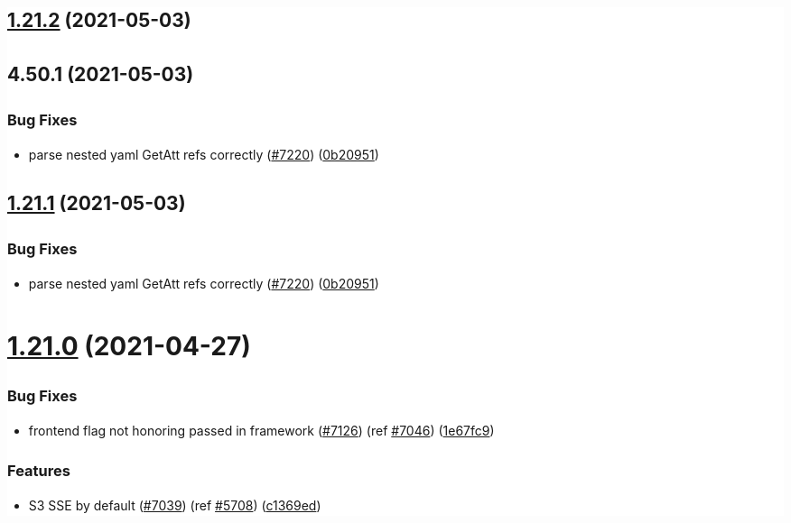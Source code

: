 



## [1.21.2](https://github.com/aws-amplify/amplify-cli/compare/amplify-cli-core@1.21.0...amplify-cli-core@1.21.2) (2021-05-03)



## 4.50.1 (2021-05-03)


### Bug Fixes

* parse nested yaml GetAtt refs correctly ([#7220](https://github.com/aws-amplify/amplify-cli/issues/7220)) ([0b20951](https://github.com/aws-amplify/amplify-cli/commit/0b209510c32d5ded9f57805a72858900ec8e21f2))





## [1.21.1](https://github.com/aws-amplify/amplify-cli/compare/amplify-cli-core@1.21.0...amplify-cli-core@1.21.1) (2021-05-03)


### Bug Fixes

* parse nested yaml GetAtt refs correctly ([#7220](https://github.com/aws-amplify/amplify-cli/issues/7220)) ([0b20951](https://github.com/aws-amplify/amplify-cli/commit/0b209510c32d5ded9f57805a72858900ec8e21f2))





# [1.21.0](https://github.com/aws-amplify/amplify-cli/compare/amplify-cli-core@1.20.1...amplify-cli-core@1.21.0) (2021-04-27)


### Bug Fixes

* frontend flag not honoring passed in framework ([#7126](https://github.com/aws-amplify/amplify-cli/issues/7126)) (ref [#7046](https://github.com/aws-amplify/amplify-cli/issues/7046)) ([1e67fc9](https://github.com/aws-amplify/amplify-cli/commit/1e67fc9a2fab262334181bbb50cba91999e24c33))


### Features

* S3 SSE by default ([#7039](https://github.com/aws-amplify/amplify-cli/issues/7039)) (ref [#5708](https://github.com/aws-amplify/amplify-cli/issues/5708)) ([c1369ed](https://github.com/aws-amplify/amplify-cli/commit/c1369ed6f9c204c89ee2d4c805314a40d6eeaf92))

